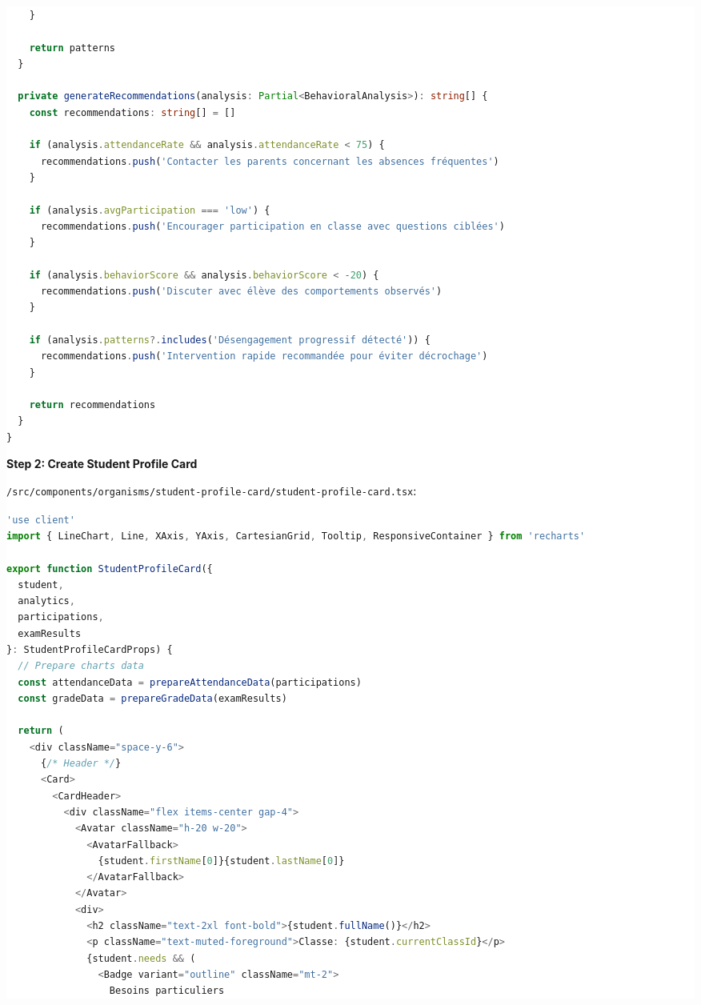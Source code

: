 ```typescript
    }

    return patterns
  }

  private generateRecommendations(analysis: Partial<BehavioralAnalysis>): string[] {
    const recommendations: string[] = []

    if (analysis.attendanceRate && analysis.attendanceRate < 75) {
      recommendations.push('Contacter les parents concernant les absences fréquentes')
    }

    if (analysis.avgParticipation === 'low') {
      recommendations.push('Encourager participation en classe avec questions ciblées')
    }

    if (analysis.behaviorScore && analysis.behaviorScore < -20) {
      recommendations.push('Discuter avec élève des comportements observés')
    }

    if (analysis.patterns?.includes('Désengagement progressif détecté')) {
      recommendations.push('Intervention rapide recommandée pour éviter décrochage')
    }

    return recommendations
  }
}
```

**Step 2: Create Student Profile Card**

`/src/components/organisms/student-profile-card/student-profile-card.tsx`:
```typescript
'use client'
import { LineChart, Line, XAxis, YAxis, CartesianGrid, Tooltip, ResponsiveContainer } from 'recharts'

export function StudentProfileCard({
  student,
  analytics,
  participations,
  examResults
}: StudentProfileCardProps) {
  // Prepare charts data
  const attendanceData = prepareAttendanceData(participations)
  const gradeData = prepareGradeData(examResults)

  return (
    <div className="space-y-6">
      {/* Header */}
      <Card>
        <CardHeader>
          <div className="flex items-center gap-4">
            <Avatar className="h-20 w-20">
              <AvatarFallback>
                {student.firstName[0]}{student.lastName[0]}
              </AvatarFallback>
            </Avatar>
            <div>
              <h2 className="text-2xl font-bold">{student.fullName()}</h2>
              <p className="text-muted-foreground">Classe: {student.currentClassId}</p>
              {student.needs && (
                <Badge variant="outline" className="mt-2">
                  Besoins particuliers
```